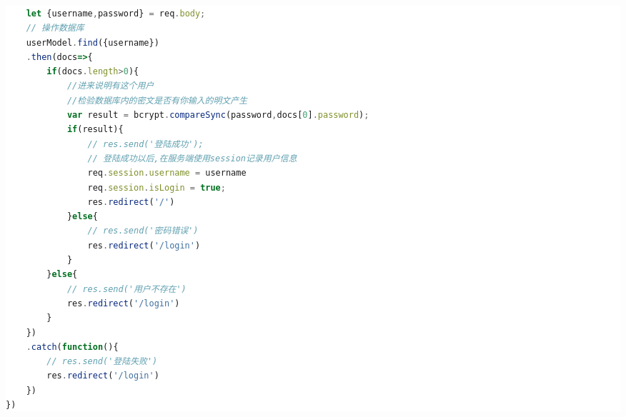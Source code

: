 ```js
    let {username,password} = req.body;
    // 操作数据库
    userModel.find({username})
    .then(docs=>{
        if(docs.length>0){
            //进来说明有这个用户
            //检验数据库内的密文是否有你输入的明文产生
            var result = bcrypt.compareSync(password,docs[0].password);
            if(result){
                // res.send('登陆成功');
                // 登陆成功以后,在服务端使用session记录用户信息
                req.session.username = username
                req.session.isLogin = true;   
                res.redirect('/')
            }else{
                // res.send('密码错误')
                res.redirect('/login')
            }                    
        }else{
            // res.send('用户不存在')
            res.redirect('/login')
        }
    })
    .catch(function(){
        // res.send('登陆失败')
        res.redirect('/login')
    })
})
```



